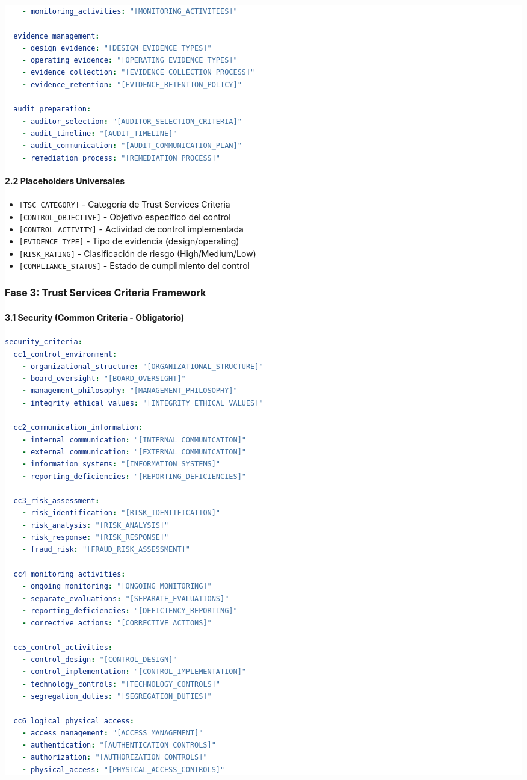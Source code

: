 ```yaml
    - monitoring_activities: "[MONITORING_ACTIVITIES]"
  
  evidence_management:
    - design_evidence: "[DESIGN_EVIDENCE_TYPES]"
    - operating_evidence: "[OPERATING_EVIDENCE_TYPES]"
    - evidence_collection: "[EVIDENCE_COLLECTION_PROCESS]"
    - evidence_retention: "[EVIDENCE_RETENTION_POLICY]"
  
  audit_preparation:
    - auditor_selection: "[AUDITOR_SELECTION_CRITERIA]"
    - audit_timeline: "[AUDIT_TIMELINE]"
    - audit_communication: "[AUDIT_COMMUNICATION_PLAN]"
    - remediation_process: "[REMEDIATION_PROCESS]"
```

#### **2.2 Placeholders Universales**
- `[TSC_CATEGORY]` - Categoría de Trust Services Criteria
- `[CONTROL_OBJECTIVE]` - Objetivo específico del control
- `[CONTROL_ACTIVITY]` - Actividad de control implementada
- `[EVIDENCE_TYPE]` - Tipo de evidencia (design/operating)
- `[RISK_RATING]` - Clasificación de riesgo (High/Medium/Low)
- `[COMPLIANCE_STATUS]` - Estado de cumplimiento del control

### **Fase 3: Trust Services Criteria Framework**

#### **3.1 Security (Common Criteria - Obligatorio)**
```yaml
security_criteria:
  cc1_control_environment:
    - organizational_structure: "[ORGANIZATIONAL_STRUCTURE]"
    - board_oversight: "[BOARD_OVERSIGHT]"
    - management_philosophy: "[MANAGEMENT_PHILOSOPHY]"
    - integrity_ethical_values: "[INTEGRITY_ETHICAL_VALUES]"
  
  cc2_communication_information:
    - internal_communication: "[INTERNAL_COMMUNICATION]"
    - external_communication: "[EXTERNAL_COMMUNICATION]"
    - information_systems: "[INFORMATION_SYSTEMS]"
    - reporting_deficiencies: "[REPORTING_DEFICIENCIES]"
  
  cc3_risk_assessment:
    - risk_identification: "[RISK_IDENTIFICATION]"
    - risk_analysis: "[RISK_ANALYSIS]"
    - risk_response: "[RISK_RESPONSE]"
    - fraud_risk: "[FRAUD_RISK_ASSESSMENT]"
  
  cc4_monitoring_activities:
    - ongoing_monitoring: "[ONGOING_MONITORING]"
    - separate_evaluations: "[SEPARATE_EVALUATIONS]"
    - reporting_deficiencies: "[DEFICIENCY_REPORTING]"
    - corrective_actions: "[CORRECTIVE_ACTIONS]"
  
  cc5_control_activities:
    - control_design: "[CONTROL_DESIGN]"
    - control_implementation: "[CONTROL_IMPLEMENTATION]"
    - technology_controls: "[TECHNOLOGY_CONTROLS]"
    - segregation_duties: "[SEGREGATION_DUTIES]"
  
  cc6_logical_physical_access:
    - access_management: "[ACCESS_MANAGEMENT]"
    - authentication: "[AUTHENTICATION_CONTROLS]"
    - authorization: "[AUTHORIZATION_CONTROLS]"
    - physical_access: "[PHYSICAL_ACCESS_CONTROLS]"
```